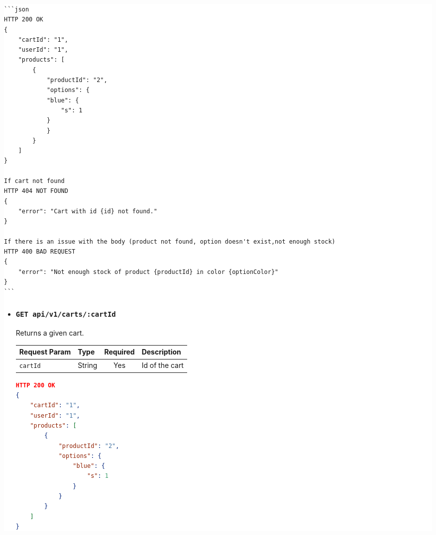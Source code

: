     ```json
    HTTP 200 OK
    {
        "cartId": "1",
        "userId": "1",
        "products": [
            {
                "productId": "2",
                "options": {
                "blue": {
                    "s": 1
                }
                }  
            }
        ]
    }

    If cart not found
    HTTP 404 NOT FOUND
    {
        "error": "Cart with id {id} not found."
    }

    If there is an issue with the body (product not found, option doesn't exist,not enough stock)
    HTTP 400 BAD REQUEST
    {
        "error": "Not enough stock of product {productId} in color {optionColor}"
    }
    ```

- ### `GET api/v1/carts/:cartId`

    Returns a given cart.

    | Request Param | Type   | Required | Description |
    | ------------- | ------ | :------: | ----------- |
    | `cartId`        | String | Yes     | Id of the cart | 

    ```json
    HTTP 200 OK
    {
        "cartId": "1",
        "userId": "1",
        "products": [
            {
                "productId": "2",
                "options": {
                    "blue": {
                        "s": 1
                    }
                }
            }
        ]
    }
